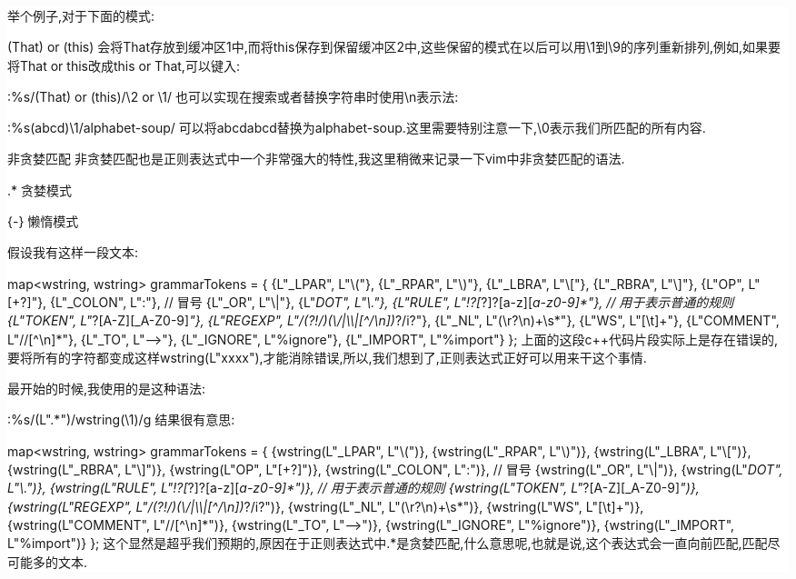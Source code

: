 举个例子,对于下面的模式:

\(That\) or \(this\)
会将That存放到缓冲区1中,而将this保存到保留缓冲区2中,这些保留的模式在以后可以用\1到\9的序列重新排列,例如,如果要将That or this改成this or That,可以键入:

:%s/\(That\) or \(this\)/\2 or \1/
也可以实现在搜索或者替换字符串时使用\n表示法:

:%s\(abcd\)\1/alphabet-soup/
可以将abcdabcd替换为alphabet-soup.这里需要特别注意一下,\0表示我们所匹配的所有内容.

非贪婪匹配
非贪婪匹配也是正则表达式中一个非常强大的特性,我这里稍微来记录一下vim中非贪婪匹配的语法.

.*          贪婪模式

\{-}     懒惰模式

假设我有这样一段文本:

map<wstring, wstring> grammarTokens = {
    {L"_LPAR", L"\\("},
    {L"_RPAR", L"\\)"},
    {L"_LBRA", L"\\["},
    {L"_RBRA", L"\\]"},
    {L"OP", L"[+?]"},
    {L"_COLON", L":"},      // 冒号
    {L"_OR", L"\\|"},
    {L"_DOT", L"\\."},
    {L"RULE", L"!?[_?]?[a-z][_a-z0-9]*"},  // 用于表示普通的规则
    {L"TOKEN", L"_?[A-Z][_A-Z0-9]*"},
    {L"REGEXP", L"/(?!/)(\\/|\\\\|[^/\n])*?/i?"},
    {L"_NL", L"(\r?\n)+\s*"},
    {L"WS", L"[\t]+"},
    {L"COMMENT", L"//[^\n]*"},
    {L"_TO", L"-->"},
    {L"_IGNORE", L"%ignore"},
    {L"_IMPORT", L"%import"}
};
上面的这段c++代码片段实际上是存在错误的,要将所有的字符都变成这样wstring(L"xxxx"),才能消除错误,所以,我们想到了,正则表达式正好可以用来干这个事情.

最开始的时候,我使用的是这种语法:

:%s/\(L".*"\)/wstring(\1)/g
结果很有意思:

map<wstring, wstring> grammarTokens = {
    {wstring(L"_LPAR", L"\\(")},
    {wstring(L"_RPAR", L"\\)")},
    {wstring(L"_LBRA", L"\\[")},
    {wstring(L"_RBRA", L"\\]")},
    {wstring(L"OP", L"[+?]")},
    {wstring(L"_COLON", L":")},     // 冒号
    {wstring(L"_OR", L"\\|")},
    {wstring(L"_DOT", L"\\.")},
    {wstring(L"RULE", L"!?[_?]?[a-z][_a-z0-9]*")},  // 用于表示普通的规则
    {wstring(L"TOKEN", L"_?[A-Z][_A-Z0-9]*")},
    {wstring(L"REGEXP", L"/(?!/)(\\/|\\\\|[^/\n])*?/i?")},
    {wstring(L"_NL", L"(\r?\n)+\s*")},
    {wstring(L"WS", L"[\t]+")},
    {wstring(L"COMMENT", L"//[^\n]*")},
    {wstring(L"_TO", L"-->")},
    {wstring(L"_IGNORE", L"%ignore")},
    {wstring(L"_IMPORT", L"%import")}
};
这个显然是超乎我们预期的,原因在于正则表达式中.*是贪婪匹配,什么意思呢,也就是说,这个表达式会一直向前匹配,匹配尽可能多的文本.